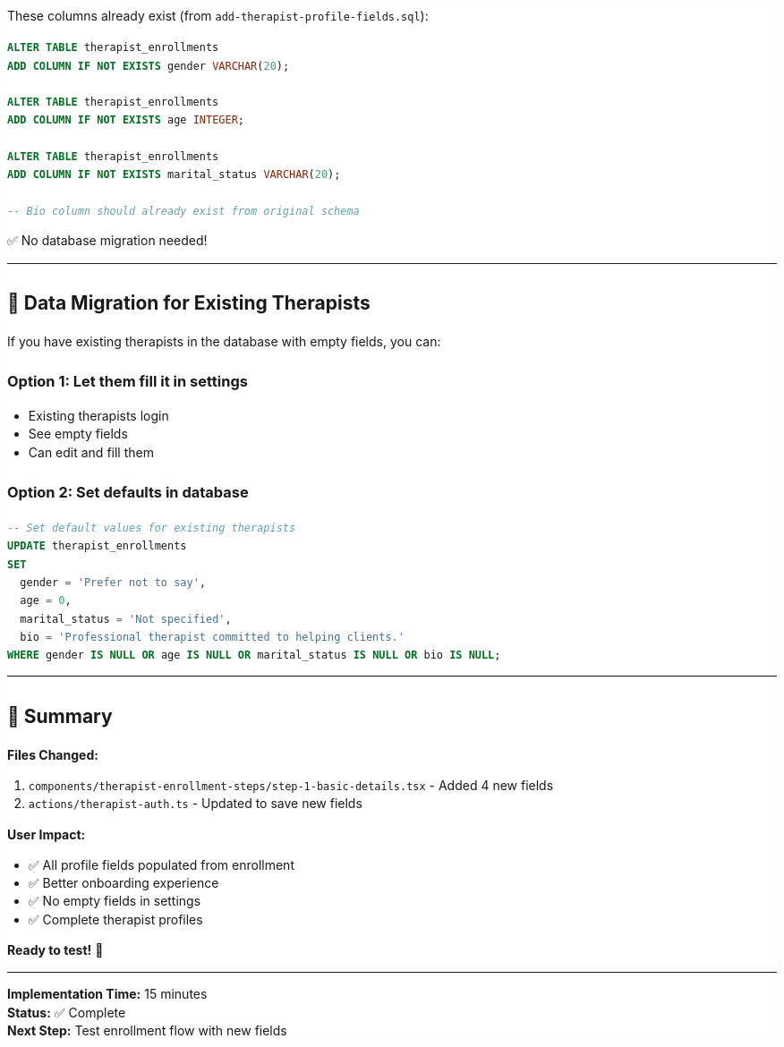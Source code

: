 These columns already exist (from `add-therapist-profile-fields.sql`):

```sql
ALTER TABLE therapist_enrollments 
ADD COLUMN IF NOT EXISTS gender VARCHAR(20);

ALTER TABLE therapist_enrollments 
ADD COLUMN IF NOT EXISTS age INTEGER;

ALTER TABLE therapist_enrollments 
ADD COLUMN IF NOT EXISTS marital_status VARCHAR(20);

-- Bio column should already exist from original schema
```

✅ No database migration needed!

---

## 🔄 Data Migration for Existing Therapists

If you have existing therapists in the database with empty fields, you can:

### Option 1: Let them fill it in settings
- Existing therapists login
- See empty fields
- Can edit and fill them

### Option 2: Set defaults in database
```sql
-- Set default values for existing therapists
UPDATE therapist_enrollments
SET 
  gender = 'Prefer not to say',
  age = 0,
  marital_status = 'Not specified',
  bio = 'Professional therapist committed to helping clients.'
WHERE gender IS NULL OR age IS NULL OR marital_status IS NULL OR bio IS NULL;
```

---

## 🎉 Summary

**Files Changed:**
1. `components/therapist-enrollment-steps/step-1-basic-details.tsx` - Added 4 new fields
2. `actions/therapist-auth.ts` - Updated to save new fields

**User Impact:**
- ✅ All profile fields populated from enrollment
- ✅ Better onboarding experience
- ✅ No empty fields in settings
- ✅ Complete therapist profiles

**Ready to test!** 🚀

---

**Implementation Time:** 15 minutes  
**Status:** ✅ Complete  
**Next Step:** Test enrollment flow with new fields

